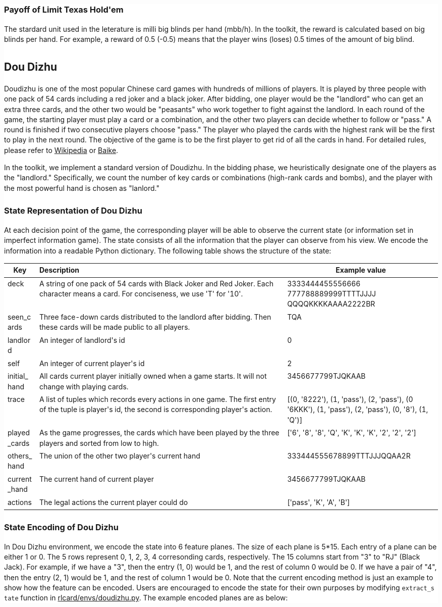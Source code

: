 ### Payoff of Limit Texas Hold'em
The stardard unit used in the leterature is milli big blinds per hand (mbb/h). In the toolkit, the reward is calculated based on big blinds per hand. For example, a reward of 0.5 (-0.5) means that the player wins (loses) 0.5 times of the amount of big blind.

## Dou Dizhu

Doudizhu is one of the most popular Chinese card games with hundreds of millions of players. It is played by three people with one pack of 54 cards including a red joker and a black joker. After bidding, one player would be the "landlord" who can get an extra three cards, and the other two would be "peasants" who work together to fight against the landlord. In each round of the game, the starting player must play a card or a combination, and the other two players can decide whether to follow or "pass." A round is finished if two consecutive players choose "pass." The player who played the cards with the highest rank will be the first to play in the next round. The objective of the game is to be the first player to get rid of all the cards in hand. For detailed rules, please refer to [Wikipedia](https://en.wikipedia.org/wiki/Dou_dizhu) or  [Baike](https://baike.baidu.com/item/%E6%96%97%E5%9C%B0%E4%B8%BB/177997?fr=aladdin).

In the toolkit, we implement a standard version of Doudizhu. In the bidding phase, we heuristically designate one of the players as the "landlord." Specifically, we count the number of key cards or combinations (high-rank cards and bombs), and the player with the most powerful hand is chosen as "lanlord."

### State Representation of Dou Dizhu
At each decision point of the game, the corresponding player will be able to observe the current state (or information set in imperfect information game). The state consists of all the information that the player can observe from his view. We encode the information into a readable Python dictionary. The following table shows the structure of the state:

| Key           | Description                                                                                                                                          | Example value                                                                                       |
| ------------- | :--------------------------------------------------------------------------------------------------------------------------------------------------- | --------------------------------------------------------------------------------------------------- |
| deck          | A string of one pack of 54 cards with Black Joker and Red Joker. Each character means a card. For conciseness, we use 'T' for '10'.                  | 3333444455556666<br/>777788889999TTTTJJJJ<br/>QQQQKKKKAAAA2222BR                                    |
| seen\_cards   | Three face-down cards distributed to the landlord after bidding. Then these cards will be made public to all players.                                | TQA                                                                                                 |
| landlord      | An integer of landlord's id                                                                                                                          | 0                                                                                                   |
| self          | An integer of current player's id                                                                                                                    | 2                                                                                                   |
| initial\_hand | All cards current player initially owned when a game starts. It will not change with playing cards.                                                  | 3456677799TJQKAAB                                                                                   |
| trace         | A list of tuples which records every actions in one game. The first entry of  the tuple is player's id, the second is corresponding player's action. | \[(0, '8222'), (1, 'pass'), (2, 'pass'), (0 '6KKK'), (1, 'pass'), (2, 'pass'), (0, '8'), (1, 'Q')\] |
| played\_cards | As the game progresses, the cards which have been played by the three players and sorted from low to high.                                           | \['6', '8', '8', 'Q', 'K', 'K', 'K', '2', '2', '2'\]                                                |
| others\_hand  | The union of the other two player's current hand                                                                                                     | 333444555678899TTTJJJQQAA2R                                                                         |
| current\_hand | The current hand of current player                                                                                                                   | 3456677799TJQKAAB                                                                                   |
| actions       | The legal actions the current player could do                                                                                                        | \['pass', 'K', 'A', 'B'\]                                                                           |

### State Encoding of Dou Dizhu
In Dou Dizhu environment, we encode the state into 6 feature planes. The size of each plane is 5*15. Each entry of a plane can be either 1 or 0. The 5 rows represent 0, 1, 2, 3, 4 corresonding cards, respectively. The 15 columns start from "3" to "RJ" (Black Jack). For example, if we have a "3", then the entry (1, 0) would be 1, and the rest of column 0 would be 0. If we have a pair of "4", then the entry (2, 1) would be 1, and the rest of column 1 would be 0. Note that the current encoding method is just an example to show how the feature can be encoded. Users are encouraged to encode the state for their own purposes by modifying `extract_state` function in [rlcard/envs/doudizhu.py](../rlcard/envs/doudizhu.py). The example encoded planes are as below:
